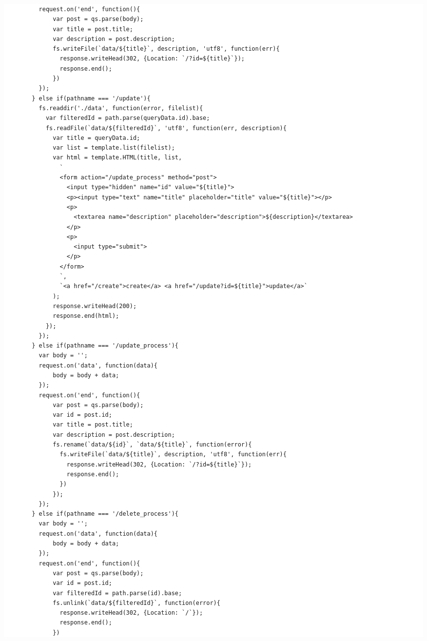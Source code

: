               request.on('end', function(){
                  var post = qs.parse(body);
                  var title = post.title;
                  var description = post.description;
                  fs.writeFile(`data/${title}`, description, 'utf8', function(err){
                    response.writeHead(302, {Location: `/?id=${title}`});
                    response.end();
                  })
              });
            } else if(pathname === '/update'){
              fs.readdir('./data', function(error, filelist){
                var filteredId = path.parse(queryData.id).base;
                fs.readFile(`data/${filteredId}`, 'utf8', function(err, description){
                  var title = queryData.id;
                  var list = template.list(filelist);
                  var html = template.HTML(title, list,
                    `
                    <form action="/update_process" method="post">
                      <input type="hidden" name="id" value="${title}">
                      <p><input type="text" name="title" placeholder="title" value="${title}"></p>
                      <p>
                        <textarea name="description" placeholder="description">${description}</textarea>
                      </p>
                      <p>
                        <input type="submit">
                      </p>
                    </form>
                    `,
                    `<a href="/create">create</a> <a href="/update?id=${title}">update</a>`
                  );
                  response.writeHead(200);
                  response.end(html);
                });
              });
            } else if(pathname === '/update_process'){
              var body = '';
              request.on('data', function(data){
                  body = body + data;
              });
              request.on('end', function(){
                  var post = qs.parse(body);
                  var id = post.id;
                  var title = post.title;
                  var description = post.description;
                  fs.rename(`data/${id}`, `data/${title}`, function(error){
                    fs.writeFile(`data/${title}`, description, 'utf8', function(err){
                      response.writeHead(302, {Location: `/?id=${title}`});
                      response.end();
                    })
                  });
              });
            } else if(pathname === '/delete_process'){
              var body = '';
              request.on('data', function(data){
                  body = body + data;
              });
              request.on('end', function(){
                  var post = qs.parse(body);
                  var id = post.id;
                  var filteredId = path.parse(id).base;
                  fs.unlink(`data/${filteredId}`, function(error){
                    response.writeHead(302, {Location: `/`});
                    response.end();
                  })